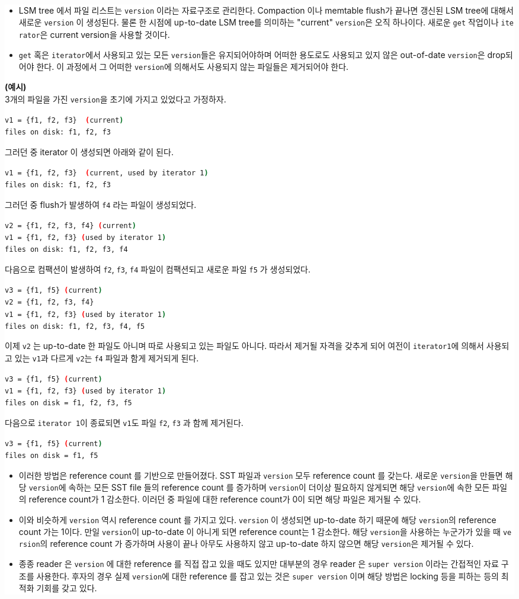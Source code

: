 - LSM tree 에서 파일 리스트는 `version` 이라는 자료구조로 관리한다. Compaction 이나 memtable flush가 끝나면 갱신된 LSM tree에 대해서 새로운 `version` 이 생성된다. 물론 한 시점에 up-to-date LSM tree를 의미하는 "current" `version`은 오직 하나이다. 새로운 `get` 작업이나 `iterator`은 current version을 사용할 것이다. 

- `get` 혹은 `iterator`에서 사용되고 있는 모든 `version`들은 유지되어야하며 어떠한 용도로도 사용되고 있지 않은 out-of-date `version`은 drop되어야 한다. 이 과정에서 그 어떠한 `version`에 의해서도 사용되지 않는 파일들은 제거되어야 한다. 

__(예시)__  
3개의 파일을 가진 `version`을 초기에 가지고 있었다고 가정하자.
```bash
v1 = {f1, f2, f3}  (current)
files on disk: f1, f2, f3
```
그러던 중 iterator 이 생성되면 아래와 같이 된다.
```bash
v1 = {f1, f2, f3}  (current, used by iterator 1)
files on disk: f1, f2, f3
```
그러던 중 flush가 발생하여 `f4` 라는 파일이 생성되었다.
```bash
v2 = {f1, f2, f3, f4} (current)
v1 = {f1, f2, f3} (used by iterator 1)
files on disk: f1, f2, f3, f4
```
다음으로 컴팩션이 발생하여 `f2`, `f3`, `f4` 파일이 컴팩션되고 새로운 파일 `f5` 가 생성되었다.
```bash
v3 = {f1, f5} (current)
v2 = {f1, f2, f3, f4}
v1 = {f1, f2, f3} (used by iterator 1)
files on disk: f1, f2, f3, f4, f5
```
이제 `v2` 는 up-to-date 한 파일도 아니며 따로 사용되고 있는 파일도 아니다. 따라서 제거될 자격을 갖추게 되어 여전이 `iterator1`에 의해서 사용되고 있는 `v1`과 다르게 `v2`는 `f4` 파일과 함게 제거되게 된다. 
```bash
v3 = {f1, f5} (current)
v1 = {f1, f2, f3} (used by iterator 1)
files on disk = f1, f2, f3, f5
```
다음으로 `iterator 1`이 종료되면 `v1`도 파일 `f2`, `f3` 과 함께 제거된다.
```bash
v3 = {f1, f5} (current)
files on disk = f1, f5
```

- 이러한 방법은 reference count 를 기반으로 만들어졌다. SST 파일과 `version` 모두 reference count 를 갖는다. 새로운 `version`을 만들면 해당 `version`에 속하는 모든 SST file 들의 reference count 를 증가하며 `version`이 더이상 필요하지 않게되면 해당 `version`에 속한 모든 파일의 reference count가 1 감소한다. 이러던 중 파일에 대한 reference count가 0이 되면 해당 파일은 제거될 수 있다. 

- 이와 비슷하게 `version` 역시 reference count 를 가지고 있다. `version` 이 생성되면 up-to-date 하기 때문에 해당 `version`의 reference count 가는 1이다. 만일 `version`이 up-to-date 이 아니게 되면 reference count는 1 감소한다. 해당 `version`을 사용하는 누군가가 있을 때 `version`의  reference count 가 증가하며 사용이 끝나 아무도 사용하지 않고 up-to-date 하지 않으면 해당 `version`은 제거될 수 있다. 

- 종종 reader 은 `version` 에 대한 reference 를 직접 잡고 있을 때도 있지만 대부분의 경우 reader 은 `super version` 이라는 간접적인 자료 구조를 사용한다. 후자의 경우 실제 `version`에 대한 reference 를 잡고 있는 것은 `super version` 이며 해당 방법은 locking 등을 피하는 등의 최적화 기회를 갖고 있다. 
